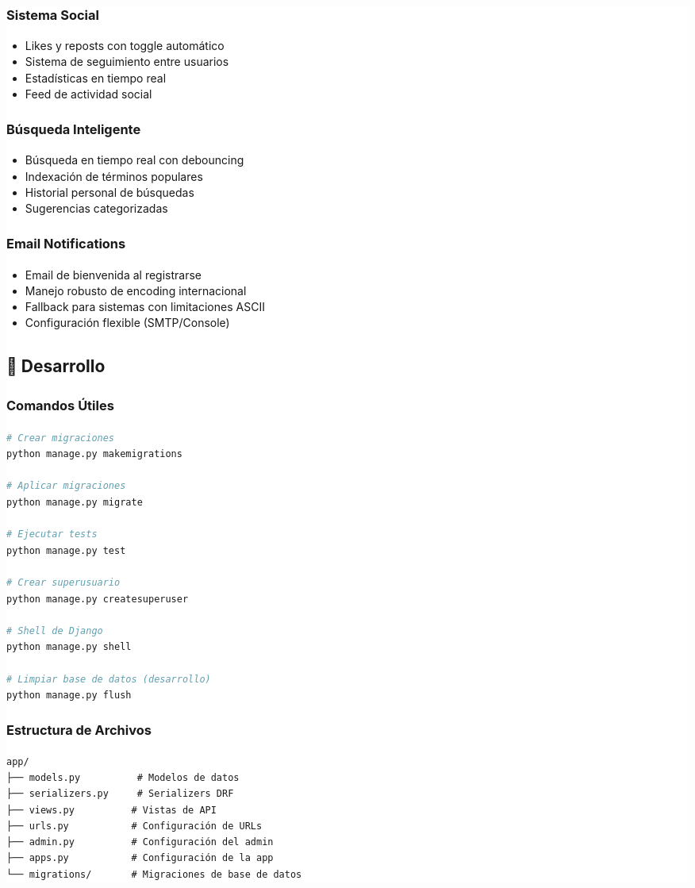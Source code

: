 ### Sistema Social
- Likes y reposts con toggle automático
- Sistema de seguimiento entre usuarios
- Estadísticas en tiempo real
- Feed de actividad social

### Búsqueda Inteligente
- Búsqueda en tiempo real con debouncing
- Indexación de términos populares
- Historial personal de búsquedas
- Sugerencias categorizadas

### Email Notifications
- Email de bienvenida al registrarse
- Manejo robusto de encoding internacional
- Fallback para sistemas con limitaciones ASCII
- Configuración flexible (SMTP/Console)

## 🔧 Desarrollo

### Comandos Útiles

```bash
# Crear migraciones
python manage.py makemigrations

# Aplicar migraciones
python manage.py migrate

# Ejecutar tests
python manage.py test

# Crear superusuario
python manage.py createsuperuser

# Shell de Django
python manage.py shell

# Limpiar base de datos (desarrollo)
python manage.py flush
```

### Estructura de Archivos

```
app/
├── models.py          # Modelos de datos
├── serializers.py     # Serializers DRF
├── views.py          # Vistas de API
├── urls.py           # Configuración de URLs
├── admin.py          # Configuración del admin
├── apps.py           # Configuración de la app
└── migrations/       # Migraciones de base de datos
```
